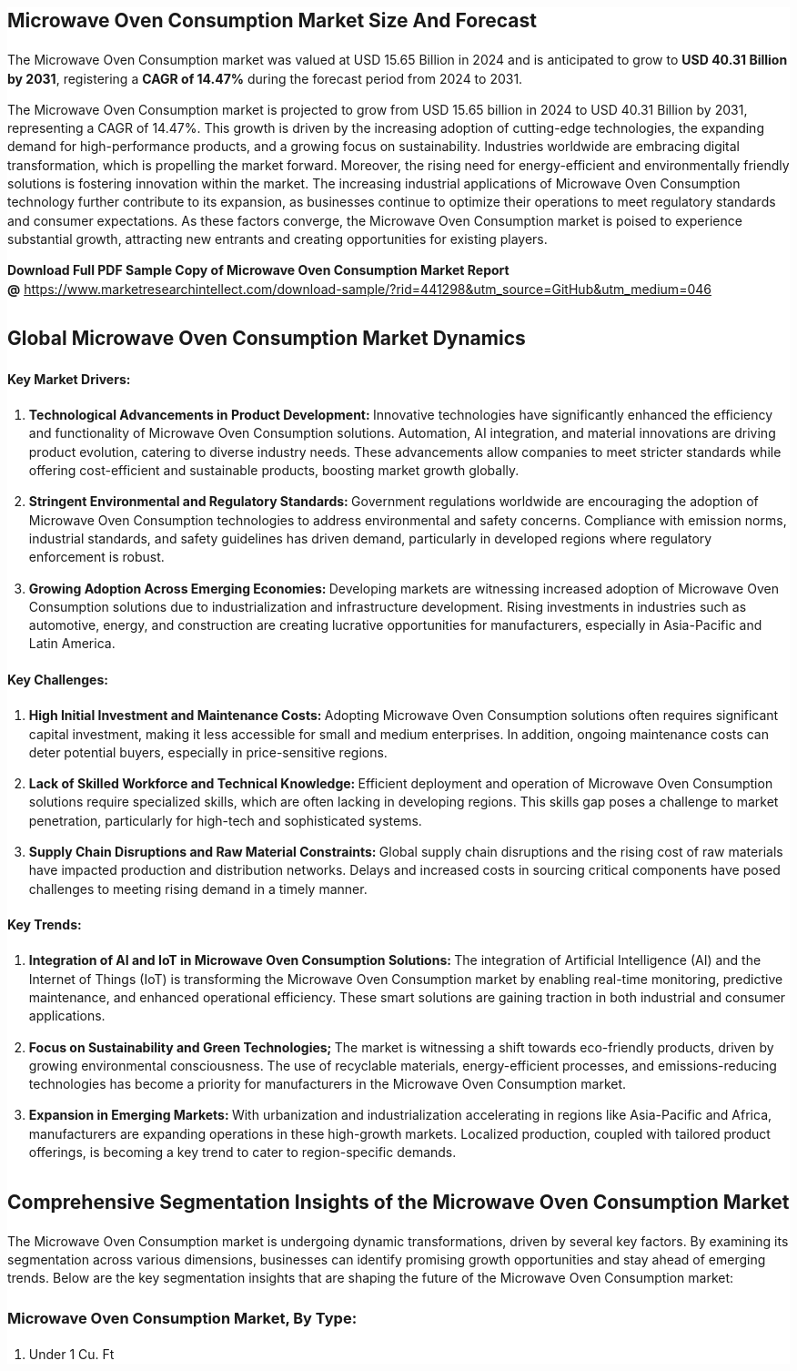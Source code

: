 <h2>Microwave Oven Consumption Market Size And Forecast</h2><p>The Microwave Oven Consumption market was valued at USD 15.65 Billion in 2024 and is anticipated to grow to <strong>USD 40.31 Billion by 2031</strong>, registering a <strong>CAGR of 14.47%</strong> during the forecast period from 2024 to 2031.</p><p>The Microwave Oven Consumption market is projected to grow from USD 15.65 billion in 2024 to USD 40.31 Billion by 2031, representing a CAGR of 14.47%. This growth is driven by the increasing adoption of cutting-edge technologies, the expanding demand for high-performance products, and a growing focus on sustainability. Industries worldwide are embracing digital transformation, which is propelling the market forward. Moreover, the rising need for energy-efficient and environmentally friendly solutions is fostering innovation within the market. The increasing industrial applications of Microwave Oven Consumption technology further contribute to its expansion, as businesses continue to optimize their operations to meet regulatory standards and consumer expectations. As these factors converge, the Microwave Oven Consumption market is poised to experience substantial growth, attracting new entrants and creating opportunities for existing players.</p><p><strong>Download Full PDF Sample Copy of Microwave Oven Consumption Market Report @</strong>&nbsp;<a href="https://www.marketresearchintellect.com/download-sample/?rid=441298&amp;utm_source=GitHub&amp;utm_medium=046">https://www.marketresearchintellect.com/download-sample/?rid=441298&amp;utm_source=GitHub&amp;utm_medium=046</a></p><h2>Global Microwave Oven Consumption Market Dynamics</h2><h4><strong>Key Market Drivers:</strong></h4><ol><li><p><strong>Technological Advancements in Product Development:&nbsp;</strong>Innovative technologies have significantly enhanced the efficiency and functionality of Microwave Oven Consumption solutions. Automation, AI integration, and material innovations are driving product evolution, catering to diverse industry needs. These advancements allow companies to meet stricter standards while offering cost-efficient and sustainable products, boosting market growth globally.</p></li><li><p><strong>Stringent Environmental and Regulatory Standards:&nbsp;</strong>Government regulations worldwide are encouraging the adoption of Microwave Oven Consumption technologies to address environmental and safety concerns. Compliance with emission norms, industrial standards, and safety guidelines has driven demand, particularly in developed regions where regulatory enforcement is robust.</p></li><li><p><strong>Growing Adoption Across Emerging Economies:&nbsp;</strong>Developing markets are witnessing increased adoption of Microwave Oven Consumption solutions due to industrialization and infrastructure development. Rising investments in industries such as automotive, energy, and construction are creating lucrative opportunities for manufacturers, especially in Asia-Pacific and Latin America.</p></li></ol><h4><strong>Key Challenges:</strong></h4><ol><li><p><strong>High Initial Investment and Maintenance Costs:&nbsp;</strong>Adopting Microwave Oven Consumption solutions often requires significant capital investment, making it less accessible for small and medium enterprises. In addition, ongoing maintenance costs can deter potential buyers, especially in price-sensitive regions.</p></li><li><p><strong>Lack of Skilled Workforce and Technical Knowledge:&nbsp;</strong>Efficient deployment and operation of Microwave Oven Consumption solutions require specialized skills, which are often lacking in developing regions. This skills gap poses a challenge to market penetration, particularly for high-tech and sophisticated systems.</p></li><li><p><strong>Supply Chain Disruptions and Raw Material Constraints:&nbsp;</strong>Global supply chain disruptions and the rising cost of raw materials have impacted production and distribution networks. Delays and increased costs in sourcing critical components have posed challenges to meeting rising demand in a timely manner.</p></li></ol><h4><strong>Key Trends:</strong></h4><ol><li><p><strong>Integration of AI and IoT in Microwave Oven Consumption Solutions:&nbsp;</strong>The integration of Artificial Intelligence (AI) and the Internet of Things (IoT) is transforming the Microwave Oven Consumption market by enabling real-time monitoring, predictive maintenance, and enhanced operational efficiency. These smart solutions are gaining traction in both industrial and consumer applications.</p></li><li><p><strong>Focus on Sustainability and Green Technologies;&nbsp;</strong>The market is witnessing a shift towards eco-friendly products, driven by growing environmental consciousness. The use of recyclable materials, energy-efficient processes, and emissions-reducing technologies has become a priority for manufacturers in the Microwave Oven Consumption market.</p></li><li><p><strong>Expansion in Emerging Markets:&nbsp;</strong>With urbanization and industrialization accelerating in regions like Asia-Pacific and Africa, manufacturers are expanding operations in these high-growth markets. Localized production, coupled with tailored product offerings, is becoming a key trend to cater to region-specific demands.</p></li></ol><div class="article-main__content" data-test-id="publishing-text-block"><h2>Comprehensive Segmentation Insights of the Microwave Oven Consumption Market</h2><p>The Microwave Oven Consumption market is undergoing dynamic transformations, driven by several key factors. By examining its segmentation across various dimensions, businesses can identify promising growth opportunities and stay ahead of emerging trends. Below are the key segmentation insights that are shaping the future of the Microwave Oven Consumption market:</p><h3><strong>Microwave Oven Consumption Market, By Type:<br /></strong></h3><ol><li>Under 1 Cu. Ft
